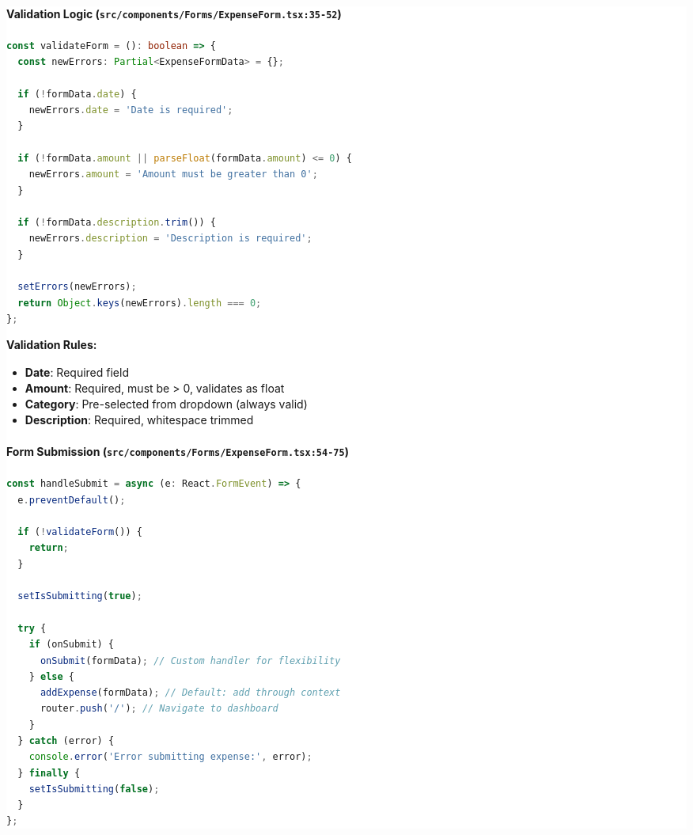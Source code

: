 #### Validation Logic (`src/components/Forms/ExpenseForm.tsx:35-52`)
```typescript
const validateForm = (): boolean => {
  const newErrors: Partial<ExpenseFormData> = {};

  if (!formData.date) {
    newErrors.date = 'Date is required';
  }

  if (!formData.amount || parseFloat(formData.amount) <= 0) {
    newErrors.amount = 'Amount must be greater than 0';
  }

  if (!formData.description.trim()) {
    newErrors.description = 'Description is required';
  }

  setErrors(newErrors);
  return Object.keys(newErrors).length === 0;
};
```

**Validation Rules:**
- **Date**: Required field
- **Amount**: Required, must be > 0, validates as float
- **Category**: Pre-selected from dropdown (always valid)
- **Description**: Required, whitespace trimmed

#### Form Submission (`src/components/Forms/ExpenseForm.tsx:54-75`)
```typescript
const handleSubmit = async (e: React.FormEvent) => {
  e.preventDefault();
  
  if (!validateForm()) {
    return;
  }

  setIsSubmitting(true);
  
  try {
    if (onSubmit) {
      onSubmit(formData); // Custom handler for flexibility
    } else {
      addExpense(formData); // Default: add through context
      router.push('/'); // Navigate to dashboard
    }
  } catch (error) {
    console.error('Error submitting expense:', error);
  } finally {
    setIsSubmitting(false);
  }
};
```
